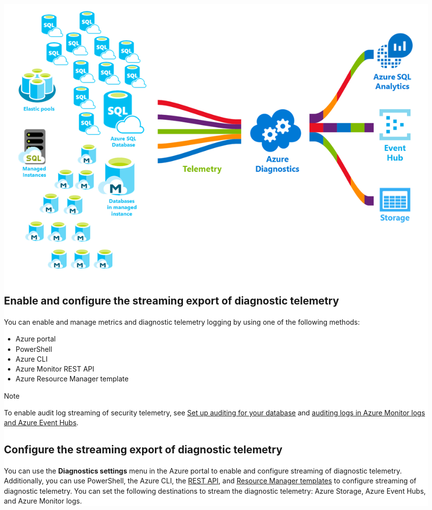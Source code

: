 ![Architecture](./media/metrics-diagnostic-telemetry-logging-streaming-export-configure/architecture.png)

## Enable and configure the streaming export of diagnostic telemetry

You can enable and manage metrics and diagnostic telemetry logging by using one of the following methods:

- Azure portal
- PowerShell
- Azure CLI
- Azure Monitor REST API
- Azure Resource Manager template

> [!NOTE]
> To enable audit log streaming of security telemetry, see [Set up auditing for your database](../../sql-database/sql-database-auditing.md#setup-auditing) and [auditing logs in Azure Monitor logs and Azure Event Hubs](https://techcommunity.microsoft.com/t5/Azure-SQL-Database/SQL-Audit-logs-in-Azure-Log-Analytics-and-Azure-Event-Hubs/ba-p/386242).

## Configure the streaming export of diagnostic telemetry

You can use the **Diagnostics settings** menu in the Azure portal to enable and configure streaming of diagnostic telemetry. Additionally, you can use PowerShell, the Azure CLI, the [REST API](https://docs.microsoft.com/rest/api/monitor/diagnosticsettings), and [Resource Manager templates](../../azure-monitor/platform/diagnostic-settings-template.md) to configure streaming of diagnostic telemetry. You can set the following destinations to stream the diagnostic telemetry: Azure Storage, Azure Event Hubs, and Azure Monitor logs.
